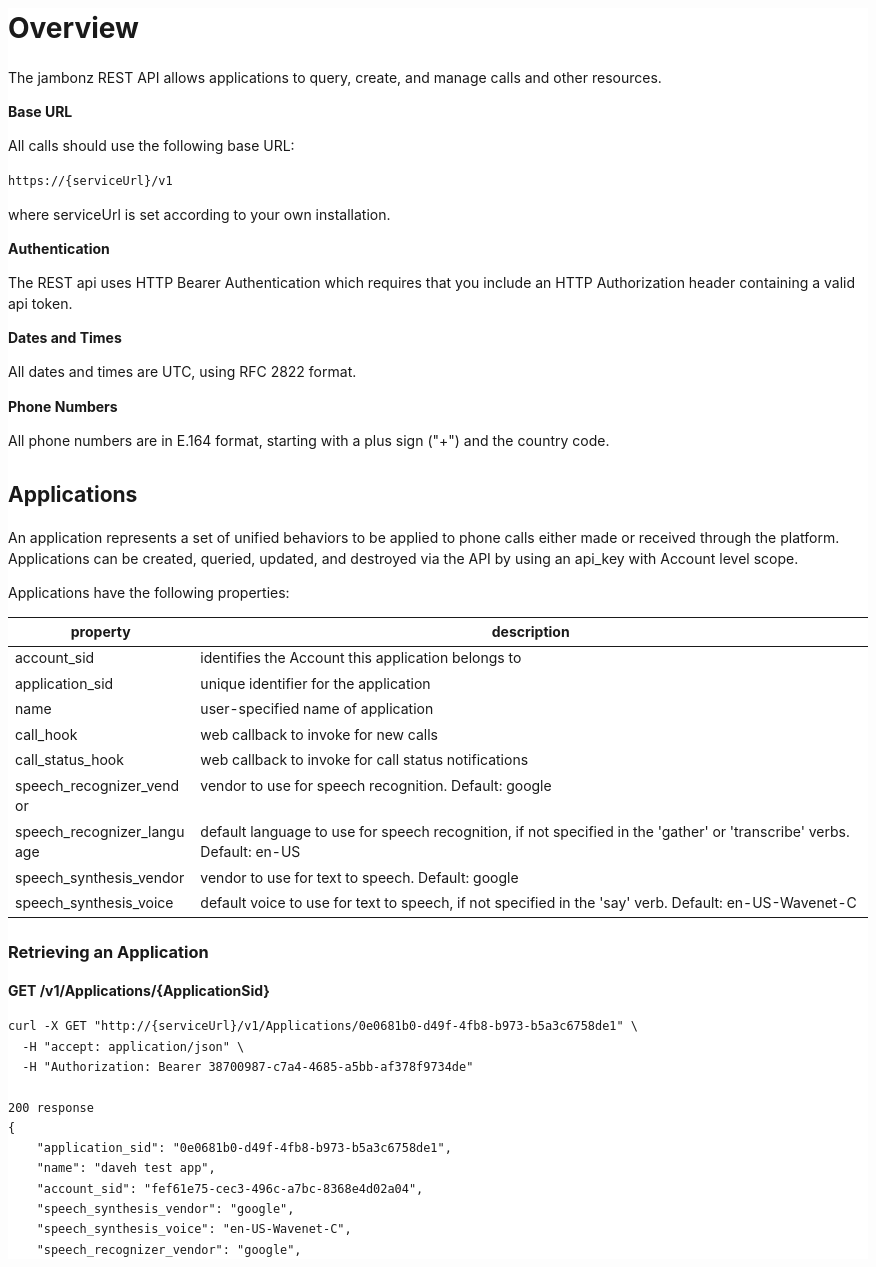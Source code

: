 
# Overview
The jambonz REST API allows applications to query, create, and manage calls and other resources. 

**Base URL**

All calls should use the following base URL:
```
https://{serviceUrl}/v1
```
where serviceUrl is set according to your own installation.

**Authentication**

The REST api uses HTTP Bearer Authentication which requires that you include an HTTP Authorization header containing a valid api token.

**Dates and Times**

All dates and times are UTC, using RFC 2822 format.

**Phone Numbers**

All phone numbers are in E.164 format, starting with a plus sign ("+") and the country code.

## Applications
An application represents a set of unified behaviors to be applied to phone calls either made or received through the platform.  Applications can be created, queried, updated, and destroyed via the API by using an api_key with Account level scope.

Applications have the following properties:

| property        | description |
| ------------- |------------- |
| account_sid | identifies the Account this application belongs to |
| application_sid | unique identifier for the application | 
| name | user-specified name of application |
| call_hook | web callback to invoke for new calls |
| call_status_hook | web callback to invoke for call status notifications |
| speech_recognizer_vendor | vendor to use for speech recognition.  Default: google|
| speech_recognizer_language | default language to use for speech recognition, if not specified in the 'gather' or 'transcribe' verbs.  Default: en-US |
| speech_synthesis_vendor | vendor to use for text to speech.  Default: google|
| speech_synthesis_voice | default voice to use for text to speech, if not specified in the 'say' verb.  Default: en-US-Wavenet-C |

### Retrieving an Application

**GET /v1/Applications/{ApplicationSid}**

```xml
curl -X GET "http://{serviceUrl}/v1/Applications/0e0681b0-d49f-4fb8-b973-b5a3c6758de1" \
  -H "accept: application/json" \
  -H "Authorization: Bearer 38700987-c7a4-4685-a5bb-af378f9734de"

200 response
{
	"application_sid": "0e0681b0-d49f-4fb8-b973-b5a3c6758de1",
	"name": "daveh test app",
	"account_sid": "fef61e75-cec3-496c-a7bc-8368e4d02a04",
	"speech_synthesis_vendor": "google",
	"speech_synthesis_voice": "en-US-Wavenet-C",
	"speech_recognizer_vendor": "google",
```